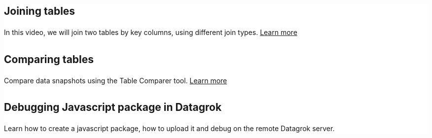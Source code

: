 <div class="card" style={{width:"512px",}}>
<iframe src="https://www.youtube.com/embed/dlbK2Zo-eng?vq=hd1080&rel=0&color=white&autohide=0" width="512" height="288" frameborder="0"></iframe>
  <div class="card-body">
    <h2 class="card-title">Joining tables</h2>
    <p class="card-text">
    In this video, we will join two tables by key columns, using different join types.
                         <a href="https://datagrok.ai/help/transform/join-tables"> Learn more </a>
    </p>
  </div>
</div>

<div class="card" style={{width:"512px",}}>
<iframe src="https://www.youtube.com/embed/rUHFwO1iQUg?vq=hd1080&rel=0&color=white&autohide=0" width="512" height="288" frameborder="0"></iframe>
  <div class="card-body">
    <h2 class="card-title">Comparing tables</h2>
    <p class="card-text">
    Compare data snapshots using the Table Comparer tool.
    <a href="https://datagrok.ai/help/transform/compare-tables"> Learn more </a>
    </p>
  </div>
</div>

<div class="card" style={{width:"512px",}}>
<iframe src="https://www.youtube.com/embed/PDcXLMsu6UM?vq=hd1080&rel=0&color=white&autohide=0" width="512" height="288" frameborder="0"></iframe>
  <div class="card-body">
    <h2 class="card-title">Debugging Javascript package in Datagrok</h2>
    <p class="card-text">Learn how to create a javascript package, how to upload it and debug on the remote Datagrok server.</p>
    </div>
</div>
</div>
